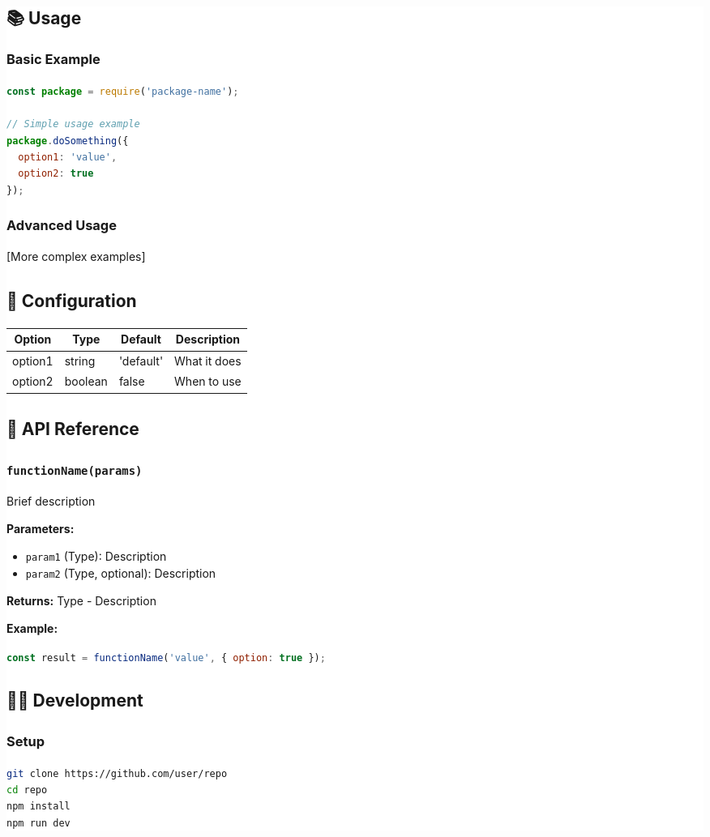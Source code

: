 ## 📚 Usage

### Basic Example
```javascript
const package = require('package-name');

// Simple usage example
package.doSomething({
  option1: 'value',
  option2: true
});
```

### Advanced Usage
[More complex examples]

## 🔧 Configuration

| Option | Type | Default | Description |
|--------|------|---------|-------------|
| option1 | string | 'default' | What it does |
| option2 | boolean | false | When to use |

## 🎯 API Reference

### `functionName(params)`

Brief description

**Parameters:**
- `param1` (Type): Description
- `param2` (Type, optional): Description

**Returns:** Type - Description

**Example:**
```javascript
const result = functionName('value', { option: true });
```

## 🧑‍💻 Development

### Setup
```bash
git clone https://github.com/user/repo
cd repo
npm install
npm run dev
```
